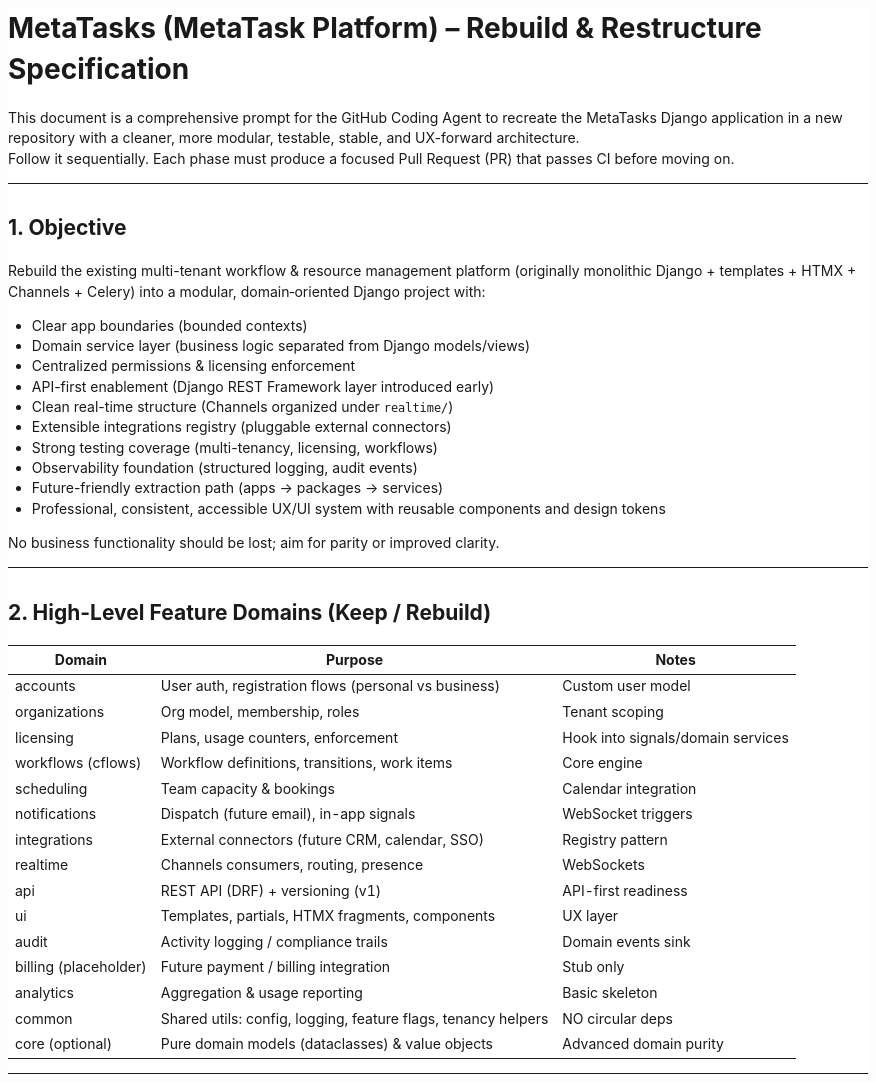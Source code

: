 # MetaTasks (MetaTask Platform) – Rebuild & Restructure Specification

This document is a comprehensive prompt for the GitHub Coding Agent to recreate the MetaTasks Django application in a new repository with a cleaner, more modular, testable, stable, and UX-forward architecture.  
Follow it sequentially. Each phase must produce a focused Pull Request (PR) that passes CI before moving on.

---

## 1. Objective

Rebuild the existing multi-tenant workflow & resource management platform (originally monolithic Django + templates + HTMX + Channels + Celery) into a modular, domain‑oriented Django project with:

- Clear app boundaries (bounded contexts)
- Domain service layer (business logic separated from Django models/views)
- Centralized permissions & licensing enforcement
- API-first enablement (Django REST Framework layer introduced early)
- Clean real-time structure (Channels organized under `realtime/`)
- Extensible integrations registry (pluggable external connectors)
- Strong testing coverage (multi-tenancy, licensing, workflows)
- Observability foundation (structured logging, audit events)
- Future-friendly extraction path (apps → packages → services)
- Professional, consistent, accessible UX/UI system with reusable components and design tokens

No business functionality should be lost; aim for parity or improved clarity.

---

## 2. High-Level Feature Domains (Keep / Rebuild)

| Domain | Purpose | Notes |
|--------|---------|-------|
| accounts | User auth, registration flows (personal vs business) | Custom user model |
| organizations | Org model, membership, roles | Tenant scoping |
| licensing | Plans, usage counters, enforcement | Hook into signals/domain services |
| workflows (cflows) | Workflow definitions, transitions, work items | Core engine |
| scheduling | Team capacity & bookings | Calendar integration |
| notifications | Dispatch (future email), in-app signals | WebSocket triggers |
| integrations | External connectors (future CRM, calendar, SSO) | Registry pattern |
| realtime | Channels consumers, routing, presence | WebSockets |
| api | REST API (DRF) + versioning (v1) | API-first readiness |
| ui | Templates, partials, HTMX fragments, components | UX layer |
| audit | Activity logging / compliance trails | Domain events sink |
| billing (placeholder) | Future payment / billing integration | Stub only |
| analytics | Aggregation & usage reporting | Basic skeleton |
| common | Shared utils: config, logging, feature flags, tenancy helpers | NO circular deps |
| core (optional) | Pure domain models (dataclasses) & value objects | Advanced domain purity |

---